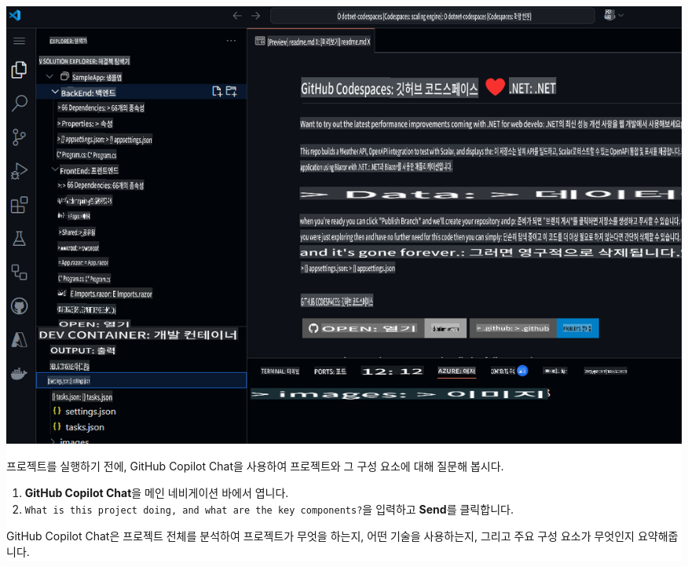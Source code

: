 ![새 Codespace와 실행 중인 저장소](../../../translated_images/005OpenRepoInCodeSpaces.0be1265b95f6a8f76131efaa0ab5d30a63ede566f167ec3b608d9e5a594bb211.ko.png)  

프로젝트를 실행하기 전에, GitHub Copilot Chat을 사용하여 프로젝트와 그 구성 요소에 대해 질문해 봅시다.  

1. **GitHub Copilot Chat**을 메인 네비게이션 바에서 엽니다.  
1. `What is this project doing, and what are the key components?`을 입력하고 **Send**를 클릭합니다.  

GitHub Copilot Chat은 프로젝트 전체를 분석하여 프로젝트가 무엇을 하는지, 어떤 기술을 사용하는지, 그리고 주요 구성 요소가 무엇인지 요약해줍니다.  
